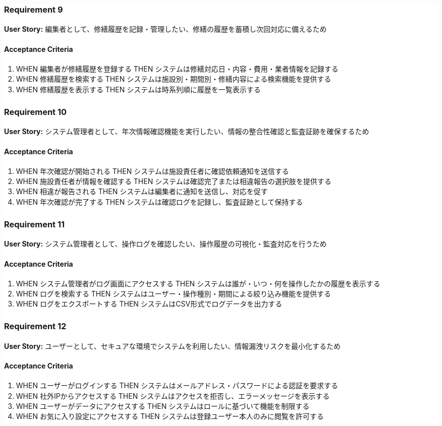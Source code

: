 ### Requirement 9

**User Story:** 編集者として、修繕履歴を記録・管理したい、修繕の履歴を蓄積し次回対応に備えるため

#### Acceptance Criteria

1. WHEN 編集者が修繕履歴を登録する THEN システムは修繕対応日・内容・費用・業者情報を記録する
2. WHEN 修繕履歴を検索する THEN システムは施設別・期間別・修繕内容による検索機能を提供する
3. WHEN 修繕履歴を表示する THEN システムは時系列順に履歴を一覧表示する

### Requirement 10

**User Story:** システム管理者として、年次情報確認機能を実行したい、情報の整合性確認と監査証跡を確保するため

#### Acceptance Criteria

1. WHEN 年次確認が開始される THEN システムは施設責任者に確認依頼通知を送信する
2. WHEN 施設責任者が情報を確認する THEN システムは確認完了または相違報告の選択肢を提供する
3. WHEN 相違が報告される THEN システムは編集者に通知を送信し、対応を促す
4. WHEN 年次確認が完了する THEN システムは確認ログを記録し、監査証跡として保持する

### Requirement 11

**User Story:** システム管理者として、操作ログを確認したい、操作履歴の可視化・監査対応を行うため

#### Acceptance Criteria

1. WHEN システム管理者がログ画面にアクセスする THEN システムは誰が・いつ・何を操作したかの履歴を表示する
2. WHEN ログを検索する THEN システムはユーザー・操作種別・期間による絞り込み機能を提供する
3. WHEN ログをエクスポートする THEN システムはCSV形式でログデータを出力する

### Requirement 12

**User Story:** ユーザーとして、セキュアな環境でシステムを利用したい、情報漏洩リスクを最小化するため

#### Acceptance Criteria

1. WHEN ユーザーがログインする THEN システムはメールアドレス・パスワードによる認証を要求する
2. WHEN 社外IPからアクセスする THEN システムはアクセスを拒否し、エラーメッセージを表示する
3. WHEN ユーザーがデータにアクセスする THEN システムはロールに基づいて機能を制限する
4. WHEN お気に入り設定にアクセスする THEN システムは登録ユーザー本人のみに閲覧を許可する
